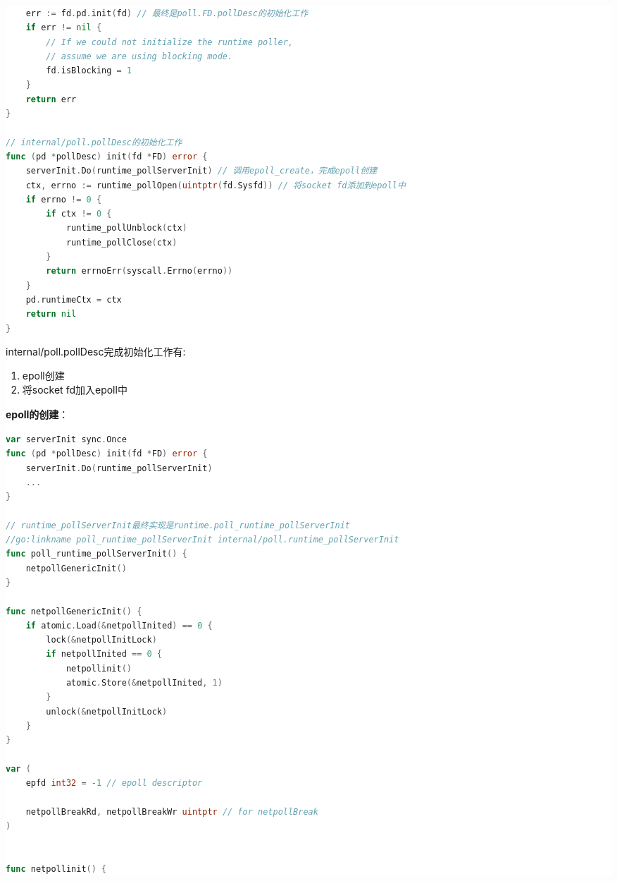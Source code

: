 ```go
	err := fd.pd.init(fd) // 最终是poll.FD.pollDesc的初始化工作
	if err != nil {
		// If we could not initialize the runtime poller,
		// assume we are using blocking mode.
		fd.isBlocking = 1
	}
	return err
}

// internal/poll.pollDesc的初始化工作
func (pd *pollDesc) init(fd *FD) error {
	serverInit.Do(runtime_pollServerInit) // 调用epoll_create，完成epoll创建
	ctx, errno := runtime_pollOpen(uintptr(fd.Sysfd)) // 将socket fd添加到epoll中
	if errno != 0 {
		if ctx != 0 {
			runtime_pollUnblock(ctx)
			runtime_pollClose(ctx)
		}
		return errnoErr(syscall.Errno(errno))
	}
	pd.runtimeCtx = ctx
	return nil
}
```

internal/poll.pollDesc完成初始化工作有:

1. epoll创建
2. 将socket fd加入epoll中


**epoll的创建**：

```go
var serverInit sync.Once
func (pd *pollDesc) init(fd *FD) error {
	serverInit.Do(runtime_pollServerInit)
    ...
}

// runtime_pollServerInit最终实现是runtime.poll_runtime_pollServerInit
//go:linkname poll_runtime_pollServerInit internal/poll.runtime_pollServerInit
func poll_runtime_pollServerInit() {
	netpollGenericInit()
}

func netpollGenericInit() {
	if atomic.Load(&netpollInited) == 0 {
		lock(&netpollInitLock)
		if netpollInited == 0 {
			netpollinit()
			atomic.Store(&netpollInited, 1)
		}
		unlock(&netpollInitLock)
	}
}

var (
	epfd int32 = -1 // epoll descriptor

	netpollBreakRd, netpollBreakWr uintptr // for netpollBreak
)


func netpollinit() {
```